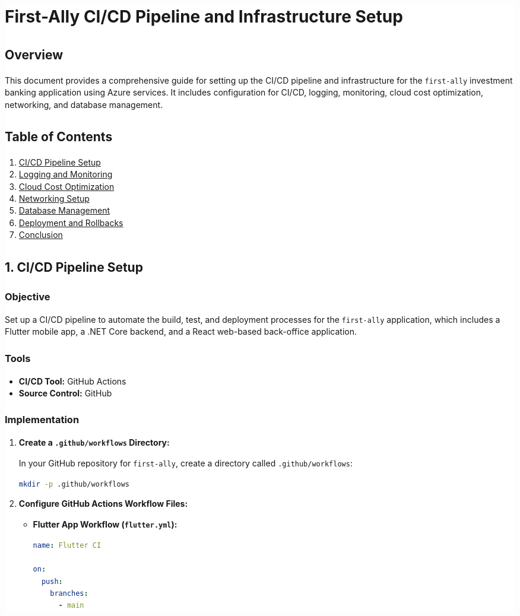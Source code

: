 # First-Ally CI/CD Pipeline and Infrastructure Setup

## Overview

This document provides a comprehensive guide for setting up the CI/CD pipeline and infrastructure for the `first-ally` investment banking application using Azure services. It includes configuration for CI/CD, logging, monitoring, cloud cost optimization, networking, and database management.

## Table of Contents

1. [CI/CD Pipeline Setup](#ci-cd-pipeline-setup)
2. [Logging and Monitoring](#logging-and-monitoring)
3. [Cloud Cost Optimization](#cloud-cost-optimization)
4. [Networking Setup](#networking-setup)
5. [Database Management](#database-management)
6. [Deployment and Rollbacks](#deployment-and-rollbacks)
7. [Conclusion](#conclusion)

## 1. CI/CD Pipeline Setup

### Objective

Set up a CI/CD pipeline to automate the build, test, and deployment processes for the `first-ally` application, which includes a Flutter mobile app, a .NET Core backend, and a React web-based back-office application.

### Tools

- **CI/CD Tool:** GitHub Actions
- **Source Control:** GitHub

### Implementation

1. **Create a `.github/workflows` Directory:**

   In your GitHub repository for `first-ally`, create a directory called `.github/workflows`:

   ```bash
   mkdir -p .github/workflows
   ```

2. **Configure GitHub Actions Workflow Files:**

   - **Flutter App Workflow (`flutter.yml`):**

     ```yaml
     name: Flutter CI

     on:
       push:
         branches:
           - main

